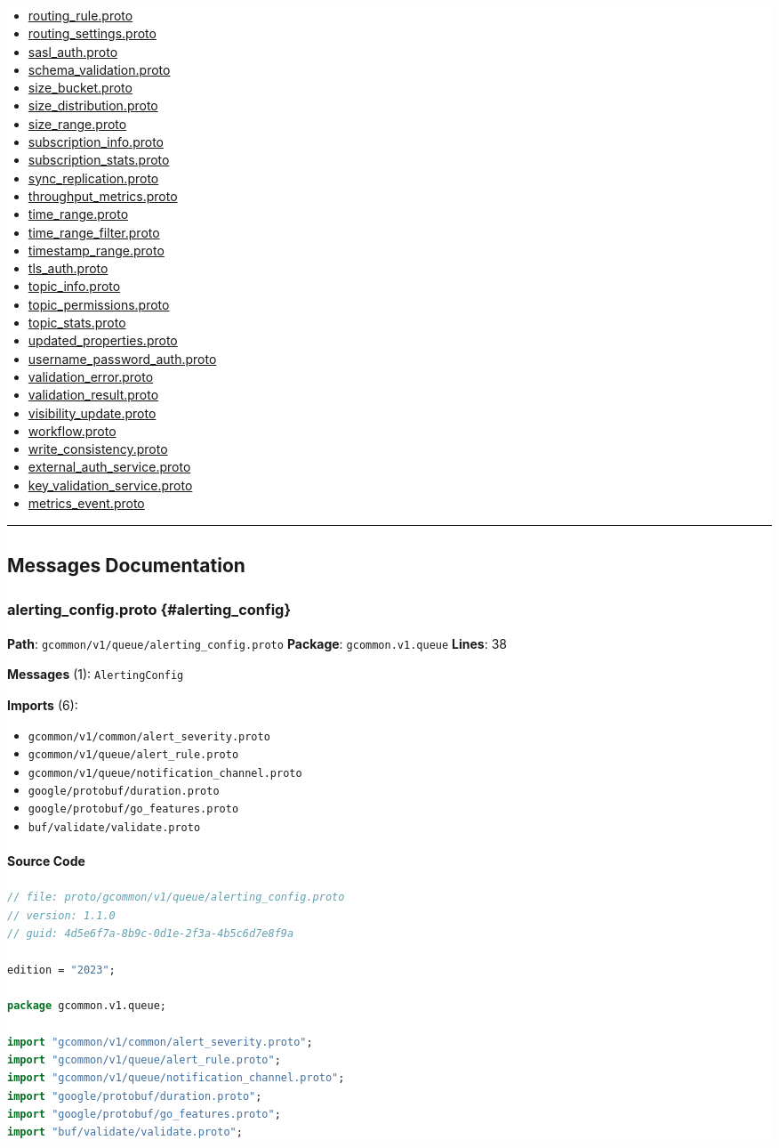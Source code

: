 - [routing_rule.proto](#routing_rule)
- [routing_settings.proto](#routing_settings)
- [sasl_auth.proto](#sasl_auth)
- [schema_validation.proto](#schema_validation)
- [size_bucket.proto](#size_bucket)
- [size_distribution.proto](#size_distribution)
- [size_range.proto](#size_range)
- [subscription_info.proto](#subscription_info)
- [subscription_stats.proto](#subscription_stats)
- [sync_replication.proto](#sync_replication)
- [throughput_metrics.proto](#throughput_metrics)
- [time_range.proto](#time_range)
- [time_range_filter.proto](#time_range_filter)
- [timestamp_range.proto](#timestamp_range)
- [tls_auth.proto](#tls_auth)
- [topic_info.proto](#topic_info)
- [topic_permissions.proto](#topic_permissions)
- [topic_stats.proto](#topic_stats)
- [updated_properties.proto](#updated_properties)
- [username_password_auth.proto](#username_password_auth)
- [validation_error.proto](#validation_error)
- [validation_result.proto](#validation_result)
- [visibility_update.proto](#visibility_update)
- [workflow.proto](#workflow)
- [write_consistency.proto](#write_consistency)
- [external_auth_service.proto](#external_auth_service)
- [key_validation_service.proto](#key_validation_service)
- [metrics_event.proto](#metrics_event)

---


## Messages Documentation

### alerting_config.proto {#alerting_config}

**Path**: `gcommon/v1/queue/alerting_config.proto` **Package**: `gcommon.v1.queue` **Lines**: 38

**Messages** (1): `AlertingConfig`

**Imports** (6):

- `gcommon/v1/common/alert_severity.proto`
- `gcommon/v1/queue/alert_rule.proto`
- `gcommon/v1/queue/notification_channel.proto`
- `google/protobuf/duration.proto`
- `google/protobuf/go_features.proto`
- `buf/validate/validate.proto`

#### Source Code

```protobuf
// file: proto/gcommon/v1/queue/alerting_config.proto
// version: 1.1.0
// guid: 4d5e6f7a-8b9c-0d1e-2f3a-4b5c6d7e8f9a

edition = "2023";

package gcommon.v1.queue;

import "gcommon/v1/common/alert_severity.proto";
import "gcommon/v1/queue/alert_rule.proto";
import "gcommon/v1/queue/notification_channel.proto";
import "google/protobuf/duration.proto";
import "google/protobuf/go_features.proto";
import "buf/validate/validate.proto";
```